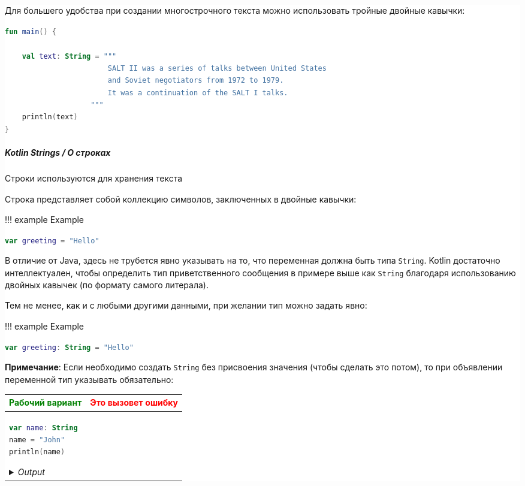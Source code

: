 Для большего удобства при создании многострочного текста можно использовать тройные двойные кавычки:
```kotlin
fun main() {

    val text: String = """
                        SALT II was a series of talks between United States
                        and Soviet negotiators from 1972 to 1979.
                        It was a continuation of the SALT I talks.
                    """
    println(text)
}
```

##### Kotlin Strings / О строках
Строки используются для хранения текста

Строка представляет собой коллекцию символов, заключенных в двойные кавычки:

!!! example Example
```kotlin
var greeting = "Hello"
```

В отличие от Java, здесь не трубется явно указывать на то, что переменная должна быть типа `String`. Kotlin достаточно интеллектуален, чтобы определить тип приветственного сообщения в примере выше как `String` благодаря использованию двойных кавычек (по формату самого литерала).

Тем не менее, как и с любыми другими данными, при желании тип можно задать явно:

!!! example Example
```kotlin
var greeting: String = "Hello"
```

**Примечание**: Если необходимо создать `String` без присвоения значения (чтобы сделать это потом), то при объявлении переменной тип указывать обязательно:

<table>
<thead>
  <tr>
    <th style="color: green">Рабочий вариант</th>
    <th style="color: red">Это вызовет ошибку</th>
  </tr>
<thead>
<tbody>
  <tr>
  <td>

  ```kotlin
  var name: String
  name = "John"
  println(name)
  ```

<details><summary><em>Output</em></summary></details>
